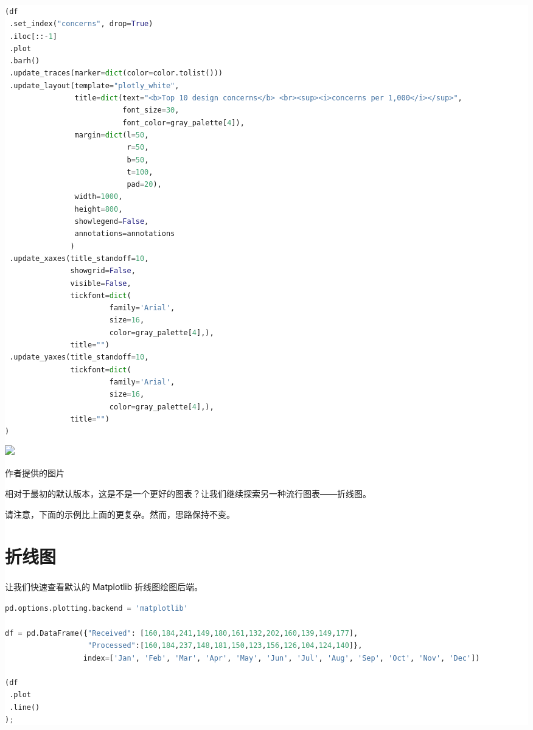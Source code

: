 ```py
(df
 .set_index("concerns", drop=True)
 .iloc[::-1]
 .plot
 .barh()
 .update_traces(marker=dict(color=color.tolist()))
 .update_layout(template="plotly_white",
                title=dict(text="<b>Top 10 design concerns</b> <br><sup><i>concerns per 1,000</i></sup>", 
                           font_size=30,
                           font_color=gray_palette[4]),
                margin=dict(l=50,
                            r=50,
                            b=50,
                            t=100,
                            pad=20),
                width=1000, 
                height=800, 
                showlegend=False, 
                annotations=annotations
               )
 .update_xaxes(title_standoff=10,
               showgrid=False,
               visible=False,
               tickfont=dict(
                        family='Arial',
                        size=16,
                        color=gray_palette[4],),
               title="")
 .update_yaxes(title_standoff=10,
               tickfont=dict(
                        family='Arial',
                        size=16,
                        color=gray_palette[4],),
               title="")
)
```

![](../Images/a14eac1ad8462b42654b67619b3bcab2.png)

作者提供的图片

相对于最初的默认版本，这是不是一个更好的图表？让我们继续探索另一种流行图表——折线图。

请注意，下面的示例比上面的更复杂。然而，思路保持不变。

# 折线图

让我们快速查看默认的 Matplotlib 折线图绘图后端。

```py
pd.options.plotting.backend = 'matplotlib'

df = pd.DataFrame({"Received": [160,184,241,149,180,161,132,202,160,139,149,177],
                   "Processed":[160,184,237,148,181,150,123,156,126,104,124,140]},
                  index=['Jan', 'Feb', 'Mar', 'Apr', 'May', 'Jun', 'Jul', 'Aug', 'Sep', 'Oct', 'Nov', 'Dec'])

(df
 .plot
 .line()
);
```

